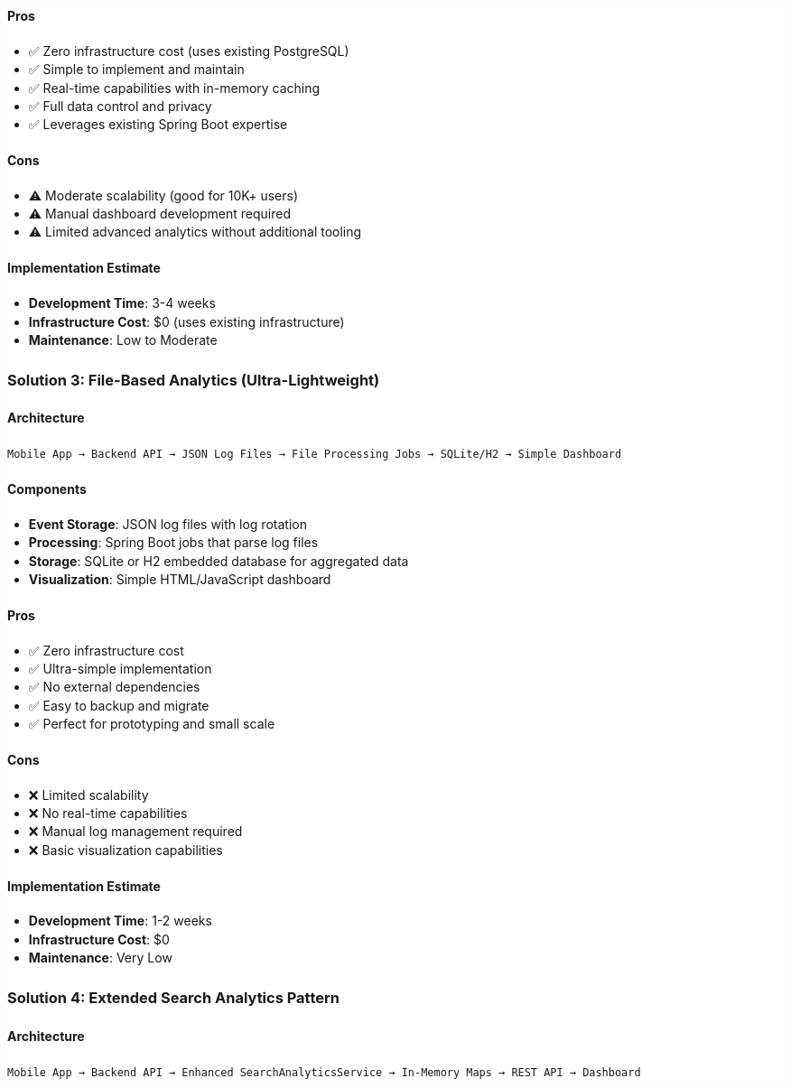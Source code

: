 #### Pros
- ✅ Zero infrastructure cost (uses existing PostgreSQL)
- ✅ Simple to implement and maintain
- ✅ Real-time capabilities with in-memory caching
- ✅ Full data control and privacy
- ✅ Leverages existing Spring Boot expertise

#### Cons
- ⚠️ Moderate scalability (good for 10K+ users)
- ⚠️ Manual dashboard development required
- ⚠️ Limited advanced analytics without additional tooling

#### Implementation Estimate
- **Development Time**: 3-4 weeks
- **Infrastructure Cost**: $0 (uses existing infrastructure)
- **Maintenance**: Low to Moderate

### Solution 3: File-Based Analytics (Ultra-Lightweight)

#### Architecture
```
Mobile App → Backend API → JSON Log Files → File Processing Jobs → SQLite/H2 → Simple Dashboard
```

#### Components
- **Event Storage**: JSON log files with log rotation
- **Processing**: Spring Boot jobs that parse log files
- **Storage**: SQLite or H2 embedded database for aggregated data
- **Visualization**: Simple HTML/JavaScript dashboard

#### Pros
- ✅ Zero infrastructure cost
- ✅ Ultra-simple implementation
- ✅ No external dependencies
- ✅ Easy to backup and migrate
- ✅ Perfect for prototyping and small scale

#### Cons
- ❌ Limited scalability
- ❌ No real-time capabilities
- ❌ Manual log management required
- ❌ Basic visualization capabilities

#### Implementation Estimate
- **Development Time**: 1-2 weeks
- **Infrastructure Cost**: $0
- **Maintenance**: Very Low

### Solution 4: Extended Search Analytics Pattern

#### Architecture
```
Mobile App → Backend API → Enhanced SearchAnalyticsService → In-Memory Maps → REST API → Dashboard
```
